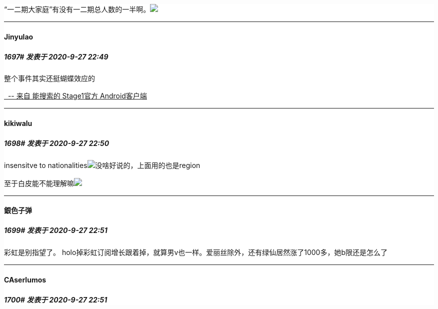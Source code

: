 


“一二期大家庭”有没有一二期总人数的一半啊。<img src="https://static.saraba1st.com/image/smiley/face2017/037.png" referrerpolicy="no-referrer">







-----

####  Jinyulao  
##### 1697#       发表于 2020-9-27 22:49




整个事件其实还挺蝴蝶效应的

[  -- 来自 能搜索的 Stage1官方 Android客户端](https://www.coolapk.com/apk/140634)







-----

####  kikiwalu  
##### 1698#       发表于 2020-9-27 22:50




insensitve to nationalities<img src="https://static.saraba1st.com/image/smiley/face2017/002.png" referrerpolicy="no-referrer">没啥好说的，上面用的也是region

至于白皮能不能理解嘛<img src="https://static.saraba1st.com/image/smiley/face2017/067.png" referrerpolicy="no-referrer">







-----

####  銀色子弹  
##### 1699#       发表于 2020-9-27 22:51




彩虹是别指望了。 holo掉彩虹订阅增长跟着掉，就算男v也一样。爱丽丝除外，还有绿仙居然涨了1000多，她b限还是怎么了







-----

####  CAserlumos  
##### 1700#       发表于 2020-9-27 22:51
